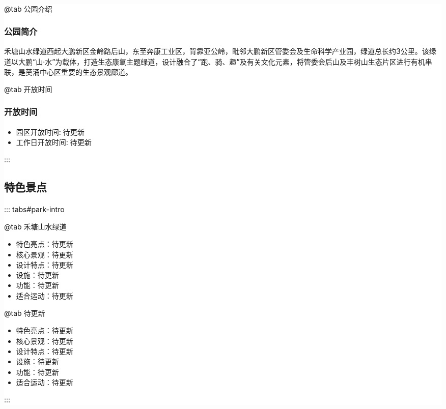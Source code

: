 @tab 公园介绍
### 公园简介
禾塘山水绿道西起大鹏新区金岭路后山，东至奔康工业区，背靠亚公岭，毗邻大鹏新区管委会及生命科学产业园，绿道总长约3公里。该绿道以大鹏“山·水”为载体，打造生态康氧主题绿道，设计融合了“跑、骑、趣”及有关文化元素，将管委会后山及丰树山生态片区进行有机串联，是葵涌中心区重要的生态景观廊道。

@tab 开放时间
### 开放时间
- 园区开放时间: 待更新
- 工作日开放时间: 待更新

:::

## 特色景点

::: tabs#park-intro

@tab 禾塘山水绿道
<ImageCard
image="https://cgj.sz.gov.cn/attachment/1/1335/1335470/10701242.jpg"
    title="禾塘山水绿道"
    description="禾塘山水绿道西起大鹏新区金岭路后山，东至奔康工业区，背靠亚公岭，毗邻大鹏新区管委会及生命科学产业园，绿道总长约3公里。该绿道以大鹏“山·水”为载体，打造生态康氧主题绿道，设计融合了“跑、骑、趣”及有关文化元素，将管委会后山及丰树山生态片区进行有机串联，是葵涌中心区重要的生态景观廊道。"
    date=""
    author="深圳政府在线"
/>


- 特色亮点：待更新
- 核心景观：待更新
- 设计特点：待更新
- 设施：待更新
- 功能：待更新
- 适合运动：待更新

@tab 待更新
<ImageCard
image="https://cgj.sz.gov.cn/attachment/1/1335/1335470/10701242.jpg"
    title="禾塘山水绿道"
    description="禾塘山水绿道西起大鹏新区金岭路后山，东至奔康工业区，背靠亚公岭，毗邻大鹏新区管委会及生命科学产业园，绿道总长约3公里。该绿道以大鹏“山·水”为载体，打造生态康氧主题绿道，设计融合了“跑、骑、趣”及有关文化元素，将管委会后山及丰树山生态片区进行有机串联，是葵涌中心区重要的生态景观廊道。"
    date=""
    author="深圳政府在线"
/>


- 特色亮点：待更新
- 核心景观：待更新
- 设计特点：待更新
- 设施：待更新
- 功能：待更新
- 适合运动：待更新

:::
